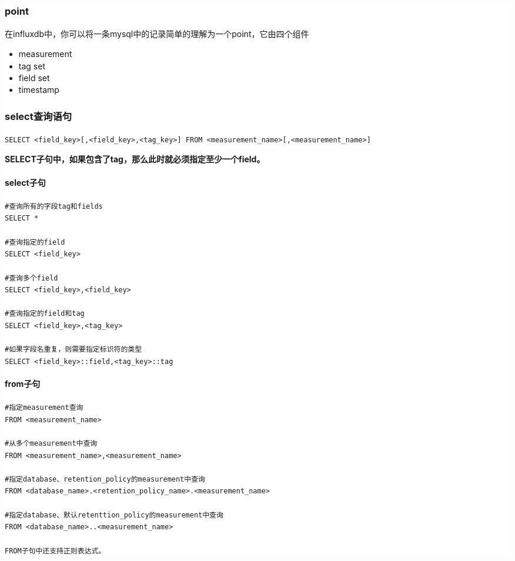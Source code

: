 

### point

在influxdb中，你可以将一条mysql中的记录简单的理解为一个point，它由四个组件

- measurement
- tag set
- field set
- timestamp

```
```





### select查询语句

```
SELECT <field_key>[,<field_key>,<tag_key>] FROM <measurement_name>[,<measurement_name>]
```

**SELECT子句中，如果包含了tag，那么此时就必须指定至少一个field。**

#### select子句

```
#查询所有的字段tag和fields
SELECT *

#查询指定的field
SELECT <field_key>

#查询多个field
SELECT <field_key>,<field_key>

#查询指定的field和tag
SELECT <field_key>,<tag_key>

#如果字段名重复，则需要指定标识符的类型
SELECT <field_key>::field,<tag_key>::tag
```



#### from子句

```
#指定measurement查询
FROM <measurement_name>

#从多个measurement中查询
FROM <measurement_name>,<measurement_name>

#指定database、retention_policy的measurement中查询
FROM <database_name>.<retention_policy_name>.<measurement_name>

#指定database、默认retenttion_policy的measurement中查询
FROM <database_name>..<measurement_name>

FROM子句中还支持正则表达式。
```

